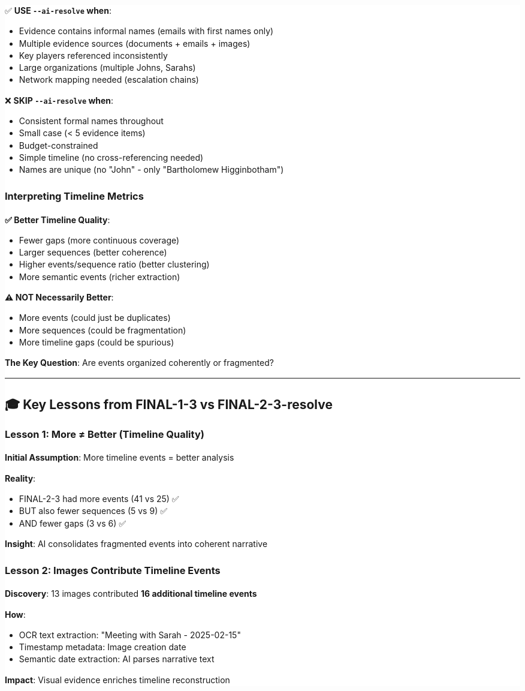 ✅ **USE `--ai-resolve` when**:
- Evidence contains informal names (emails with first names only)
- Multiple evidence sources (documents + emails + images)
- Key players referenced inconsistently
- Large organizations (multiple Johns, Sarahs)
- Network mapping needed (escalation chains)

❌ **SKIP `--ai-resolve` when**:
- Consistent formal names throughout
- Small case (< 5 evidence items)
- Budget-constrained
- Simple timeline (no cross-referencing needed)
- Names are unique (no "John" - only "Bartholomew Higginbotham")

### Interpreting Timeline Metrics

**✅ Better Timeline Quality**:
- Fewer gaps (more continuous coverage)
- Larger sequences (better coherence)
- Higher events/sequence ratio (better clustering)
- More semantic events (richer extraction)

**⚠️ NOT Necessarily Better**:
- More events (could just be duplicates)
- More sequences (could be fragmentation)
- More timeline gaps (could be spurious)

**The Key Question**: Are events organized coherently or fragmented?

---

## 🎓 Key Lessons from FINAL-1-3 vs FINAL-2-3-resolve

### Lesson 1: More ≠ Better (Timeline Quality)

**Initial Assumption**: More timeline events = better analysis

**Reality**:
- FINAL-2-3 had more events (41 vs 25) ✅
- BUT also fewer sequences (5 vs 9) ✅
- AND fewer gaps (3 vs 6) ✅

**Insight**: AI consolidates fragmented events into coherent narrative

### Lesson 2: Images Contribute Timeline Events

**Discovery**: 13 images contributed **16 additional timeline events**

**How**:
- OCR text extraction: "Meeting with Sarah - 2025-02-15"
- Timestamp metadata: Image creation date
- Semantic date extraction: AI parses narrative text

**Impact**: Visual evidence enriches timeline reconstruction
